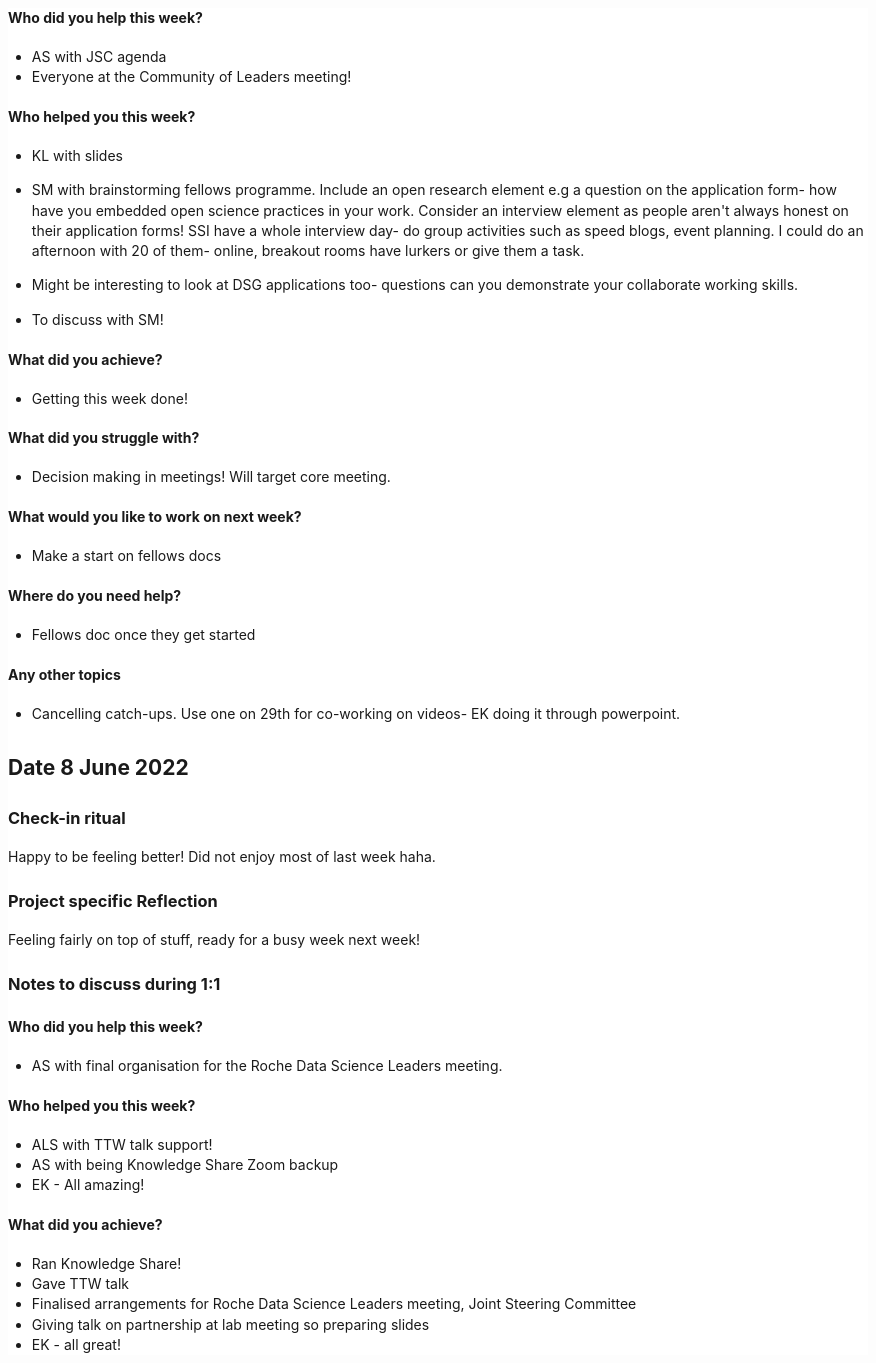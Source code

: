 #### Who did you help this week?
* AS with JSC agenda
* Everyone at the Community of Leaders meeting!

#### Who helped you this week?
* KL with slides 

* SM with brainstorming fellows programme. Include an open research element e.g a question on the application form- how have you embedded open science practices in your work. Consider an interview element as people aren't always honest on their application forms! SSI have a whole interview day- do group activities such as speed blogs, event planning. I could do an afternoon with 20 of them- online, breakout rooms have lurkers or give them a task. 
* Might be interesting to look at DSG applications too- questions can you demonstrate your collaborate working skills.
* To discuss with SM!

#### What did you achieve?
* Getting this week done!

#### What did you struggle with?
* Decision making in meetings! Will target core meeting. 

#### What would you like to work on next week?
* Make a start on fellows docs

#### Where do you need help?
* Fellows doc once they get started 

#### Any other topics
* Cancelling catch-ups. Use one on 29th for co-working on videos- EK doing it through powerpoint.

## Date 8 June 2022

### Check-in ritual
Happy to be feeling better! Did not enjoy most of last week haha.

### Project specific Reflection
Feeling fairly on top of stuff, ready for a busy week next week!

### Notes to discuss during 1:1

#### Who did you help this week?
* AS with final organisation for the Roche Data Science Leaders meeting.

#### Who helped you this week?
* ALS with TTW talk support!
* AS with being Knowledge Share Zoom backup
 * EK - All amazing! 

#### What did you achieve?
* Ran Knowledge Share!
* Gave TTW talk
* Finalised arrangements for Roche Data Science Leaders meeting, Joint Steering Committee 
* Giving talk on partnership at lab meeting so preparing slides
 * EK - all great! 
